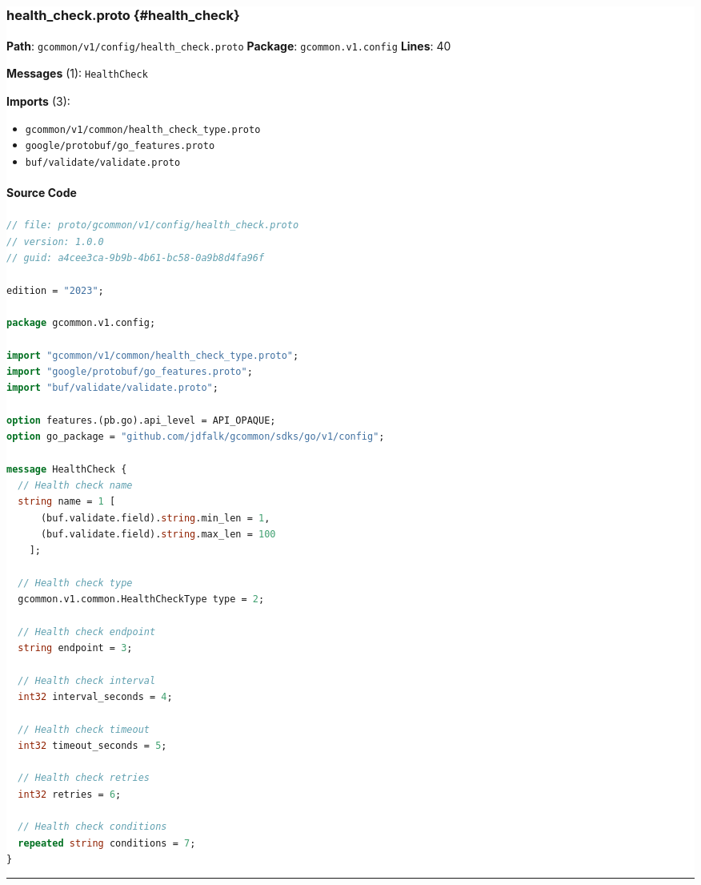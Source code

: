 
### health_check.proto {#health_check}

**Path**: `gcommon/v1/config/health_check.proto` **Package**: `gcommon.v1.config` **Lines**: 40

**Messages** (1): `HealthCheck`

**Imports** (3):

- `gcommon/v1/common/health_check_type.proto`
- `google/protobuf/go_features.proto`
- `buf/validate/validate.proto`

#### Source Code

```protobuf
// file: proto/gcommon/v1/config/health_check.proto
// version: 1.0.0
// guid: a4cee3ca-9b9b-4b61-bc58-0a9b8d4fa96f

edition = "2023";

package gcommon.v1.config;

import "gcommon/v1/common/health_check_type.proto";
import "google/protobuf/go_features.proto";
import "buf/validate/validate.proto";

option features.(pb.go).api_level = API_OPAQUE;
option go_package = "github.com/jdfalk/gcommon/sdks/go/v1/config";

message HealthCheck {
  // Health check name
  string name = 1 [
      (buf.validate.field).string.min_len = 1,
      (buf.validate.field).string.max_len = 100
    ];

  // Health check type
  gcommon.v1.common.HealthCheckType type = 2;

  // Health check endpoint
  string endpoint = 3;

  // Health check interval
  int32 interval_seconds = 4;

  // Health check timeout
  int32 timeout_seconds = 5;

  // Health check retries
  int32 retries = 6;

  // Health check conditions
  repeated string conditions = 7;
}
```

---